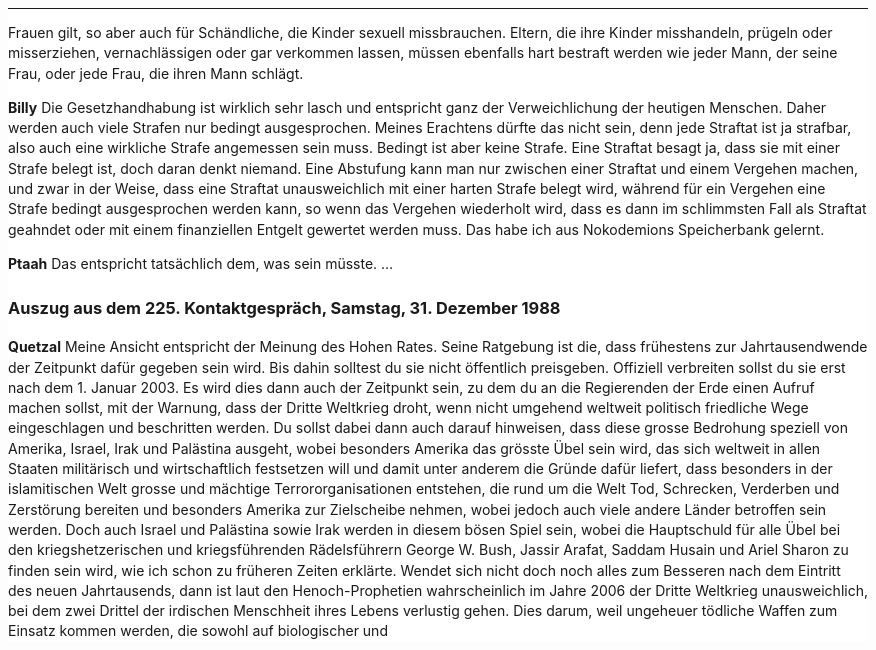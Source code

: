 
-----

Frauen gilt, so aber auch für Schändliche, die Kinder sexuell missbrauchen. Eltern, die ihre Kinder misshandeln,
prügeln oder misserziehen, vernachlässigen oder gar verkommen lassen, müssen ebenfalls hart bestraft werden
wie jeder Mann, der seine Frau, oder jede Frau, die ihren Mann schlägt.

**Billy** Die Gesetzhandhabung ist wirklich sehr lasch und entspricht ganz der Verweichlichung der heutigen
Menschen. Daher werden auch viele Strafen nur bedingt ausgesprochen. Meines Erachtens dürfte das nicht
sein, denn jede Straftat ist ja strafbar, also auch eine wirkliche Strafe angemessen sein muss. Bedingt ist aber
keine Strafe. Eine Straftat besagt ja, dass sie mit einer Strafe belegt ist, doch daran denkt niemand. Eine
Abstufung kann man nur zwischen einer Straftat und einem Vergehen machen, und zwar in der Weise, dass
eine Straftat unausweichlich mit einer harten Strafe belegt wird, während für ein Vergehen eine Strafe bedingt
ausgesprochen werden kann, so wenn das Vergehen wiederholt wird, dass es dann im schlimmsten Fall als
Straftat geahndet oder mit einem finanziellen Entgelt gewertet werden muss. Das habe ich aus Nokodemions
Speicherbank gelernt.

**Ptaah** Das entspricht tatsächlich dem, was sein müsste. …

### Auszug aus dem 225. Kontaktgespräch, Samstag, 31. Dezember 1988

**Quetzal** Meine Ansicht entspricht der Meinung des Hohen Rates. Seine Ratgebung ist die, dass frühestens
zur Jahrtausendwende der Zeitpunkt dafür gegeben sein wird. Bis dahin solltest du sie nicht öffentlich preisgeben. Offiziell verbreiten sollst du sie erst nach dem 1. Januar 2003. Es wird dies dann auch der Zeitpunkt
sein, zu dem du an die Regierenden der Erde einen Aufruf machen sollst, mit der Warnung, dass der Dritte
Weltkrieg droht, wenn nicht umgehend weltweit politisch friedliche Wege eingeschlagen und beschritten
werden. Du sollst dabei dann auch darauf hinweisen, dass diese grosse Bedrohung speziell von Amerika,
Israel, Irak und Palästina ausgeht, wobei besonders Amerika das grösste Übel sein wird, das sich weltweit in
allen Staaten militärisch und wirtschaftlich festsetzen will und damit unter anderem die Gründe dafür liefert,
dass besonders in der islamitischen Welt grosse und mächtige Terrororganisationen entstehen, die rund um
die Welt Tod, Schrecken, Verderben und Zerstörung bereiten und besonders Amerika zur Zielscheibe nehmen,
wobei jedoch auch viele andere Länder betroffen sein werden. Doch auch Israel und Palästina sowie Irak
werden in diesem bösen Spiel sein, wobei die Hauptschuld für alle Übel bei den kriegshetzerischen und
kriegsführenden Rädelsführern George W. Bush, Jassir Arafat, Saddam Husain und Ariel Sharon zu finden
sein wird, wie ich schon zu früheren Zeiten erklärte. Wendet sich nicht doch noch alles zum Besseren nach
dem Eintritt des neuen Jahrtausends, dann ist laut den Henoch-Prophetien wahrscheinlich im Jahre 2006 der
Dritte Weltkrieg unausweichlich, bei dem zwei Drittel der irdischen Menschheit ihres Lebens verlustig gehen.
Dies darum, weil ungeheuer tödliche Waffen zum Einsatz kommen werden, die sowohl auf biologischer und